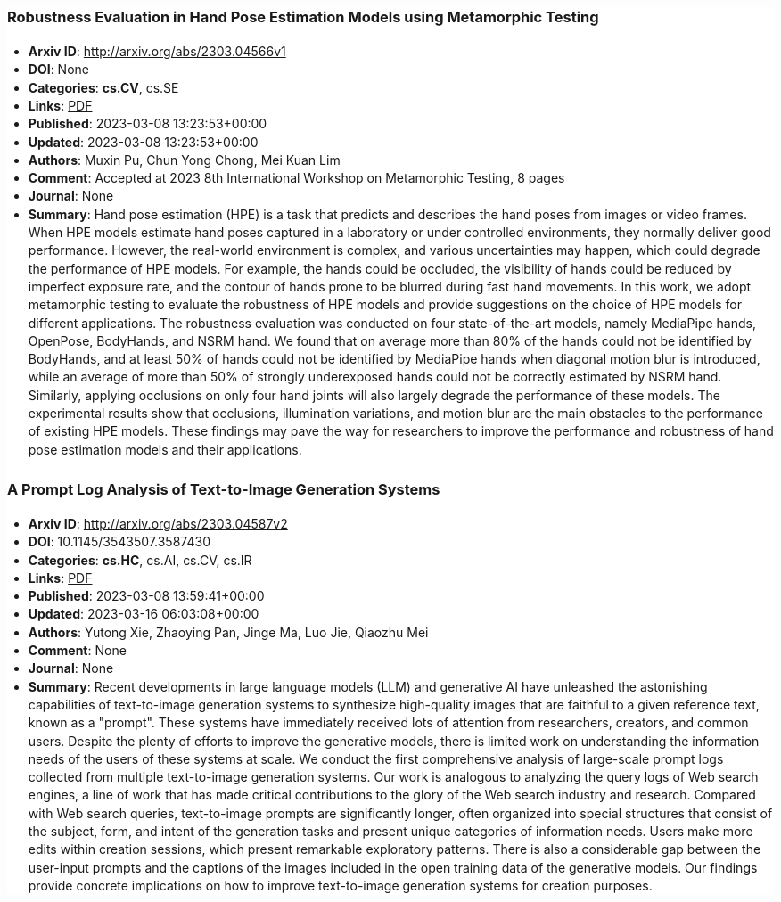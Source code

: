 

### Robustness Evaluation in Hand Pose Estimation Models using Metamorphic Testing
- **Arxiv ID**: http://arxiv.org/abs/2303.04566v1
- **DOI**: None
- **Categories**: **cs.CV**, cs.SE
- **Links**: [PDF](http://arxiv.org/pdf/2303.04566v1)
- **Published**: 2023-03-08 13:23:53+00:00
- **Updated**: 2023-03-08 13:23:53+00:00
- **Authors**: Muxin Pu, Chun Yong Chong, Mei Kuan Lim
- **Comment**: Accepted at 2023 8th International Workshop on Metamorphic Testing, 8
  pages
- **Journal**: None
- **Summary**: Hand pose estimation (HPE) is a task that predicts and describes the hand poses from images or video frames. When HPE models estimate hand poses captured in a laboratory or under controlled environments, they normally deliver good performance. However, the real-world environment is complex, and various uncertainties may happen, which could degrade the performance of HPE models. For example, the hands could be occluded, the visibility of hands could be reduced by imperfect exposure rate, and the contour of hands prone to be blurred during fast hand movements. In this work, we adopt metamorphic testing to evaluate the robustness of HPE models and provide suggestions on the choice of HPE models for different applications. The robustness evaluation was conducted on four state-of-the-art models, namely MediaPipe hands, OpenPose, BodyHands, and NSRM hand. We found that on average more than 80\% of the hands could not be identified by BodyHands, and at least 50\% of hands could not be identified by MediaPipe hands when diagonal motion blur is introduced, while an average of more than 50\% of strongly underexposed hands could not be correctly estimated by NSRM hand. Similarly, applying occlusions on only four hand joints will also largely degrade the performance of these models. The experimental results show that occlusions, illumination variations, and motion blur are the main obstacles to the performance of existing HPE models. These findings may pave the way for researchers to improve the performance and robustness of hand pose estimation models and their applications.



### A Prompt Log Analysis of Text-to-Image Generation Systems
- **Arxiv ID**: http://arxiv.org/abs/2303.04587v2
- **DOI**: 10.1145/3543507.3587430
- **Categories**: **cs.HC**, cs.AI, cs.CV, cs.IR
- **Links**: [PDF](http://arxiv.org/pdf/2303.04587v2)
- **Published**: 2023-03-08 13:59:41+00:00
- **Updated**: 2023-03-16 06:03:08+00:00
- **Authors**: Yutong Xie, Zhaoying Pan, Jinge Ma, Luo Jie, Qiaozhu Mei
- **Comment**: None
- **Journal**: None
- **Summary**: Recent developments in large language models (LLM) and generative AI have unleashed the astonishing capabilities of text-to-image generation systems to synthesize high-quality images that are faithful to a given reference text, known as a "prompt". These systems have immediately received lots of attention from researchers, creators, and common users. Despite the plenty of efforts to improve the generative models, there is limited work on understanding the information needs of the users of these systems at scale. We conduct the first comprehensive analysis of large-scale prompt logs collected from multiple text-to-image generation systems. Our work is analogous to analyzing the query logs of Web search engines, a line of work that has made critical contributions to the glory of the Web search industry and research. Compared with Web search queries, text-to-image prompts are significantly longer, often organized into special structures that consist of the subject, form, and intent of the generation tasks and present unique categories of information needs. Users make more edits within creation sessions, which present remarkable exploratory patterns. There is also a considerable gap between the user-input prompts and the captions of the images included in the open training data of the generative models. Our findings provide concrete implications on how to improve text-to-image generation systems for creation purposes.
